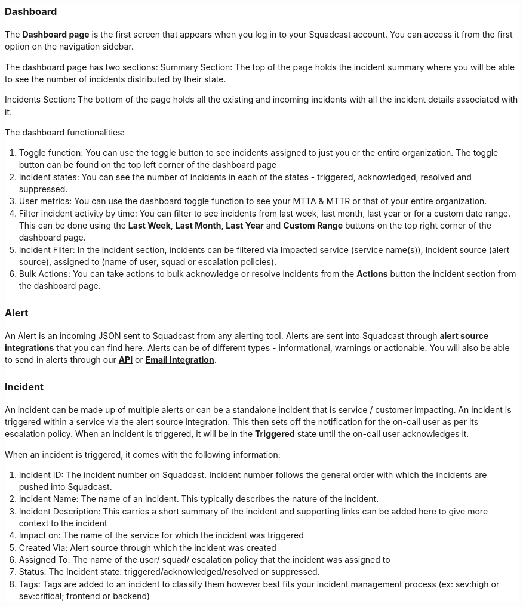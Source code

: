 ### Dashboard <a href="#dashboard" id="dashboard"></a>

The **Dashboard page** is the first screen that appears when you log in to your Squadcast account. You can access it from the first option on the navigation sidebar.

The dashboard page has two sections: Summary Section: The top of the page holds the incident summary where you will be able to see the number of incidents distributed by their state.

Incidents Section: The bottom of the page holds all the existing and incoming incidents with all the incident details associated with it.

The dashboard functionalities:

1. Toggle function: You can use the toggle button to see incidents assigned to just you or the entire organization. The toggle button can be found on the top left corner of the dashboard page
2. Incident states: You can see the number of incidents in each of the states - triggered, acknowledged, resolved and suppressed.
3. User metrics: You can use the dashboard toggle function to see your MTTA & MTTR or that of your entire organization.
4. Filter incident activity by time: You can filter to see incidents from last week, last month, last year or for a custom date range. This can be done using the **Last Week**, **Last Month**, **Last Year** and **Custom Range** buttons on the top right corner of the dashboard page.
5. Incident Filter: In the incident section, incidents can be filtered via Impacted service (service name(s)), Incident source (alert source), assigned to (name of user, squad or escalation policies).
6. Bulk Actions: You can take actions to bulk acknowledge or resolve incidents from the **Actions** button the incident section from the dashboard page.

### Alert <a href="#alert" id="alert"></a>

An Alert is an incoming JSON sent to Squadcast from any alerting tool. Alerts are sent into Squadcast through [**alert source integrations**](https://www.squadcast.com/integrations) that you can find here. Alerts can be of different types - informational, warnings or actionable. You will also be able to send in alerts through our [**API**](../integrations/incident-webhook-incident-webhook-api.md) or [**Email Integration**](../integrations/alert-source-integrations-native/email.md).

### Incident <a href="#incident" id="incident"></a>

An incident can be made up of multiple alerts or can be a standalone incident that is service / customer impacting. An incident is triggered within a service via the alert source integration. This then sets off the notification for the on-call user as per its escalation policy. When an incident is triggered, it will be in the **Triggered** state until the on-call user acknowledges it.

When an incident is triggered, it comes with the following information:

1. Incident ID: The incident number on Squadcast. Incident number follows the general order with which the incidents are pushed into Squadcast.
2. Incident Name: The name of an incident. This typically describes the nature of the incident.
3. Incident Description: This carries a short summary of the incident and supporting links can be added here to give more context to the incident
4. Impact on: The name of the service for which the incident was triggered
5. Created Via: Alert source through which the incident was created
6. Assigned To: The name of the user/ squad/ escalation policy that the incident was assigned to
7. Status: The Incident state: triggered/acknowledged/resolved or suppressed.
8. Tags: Tags are added to an incident to classify them however best fits your incident management process (ex: sev:high or sev:critical; frontend or backend)
